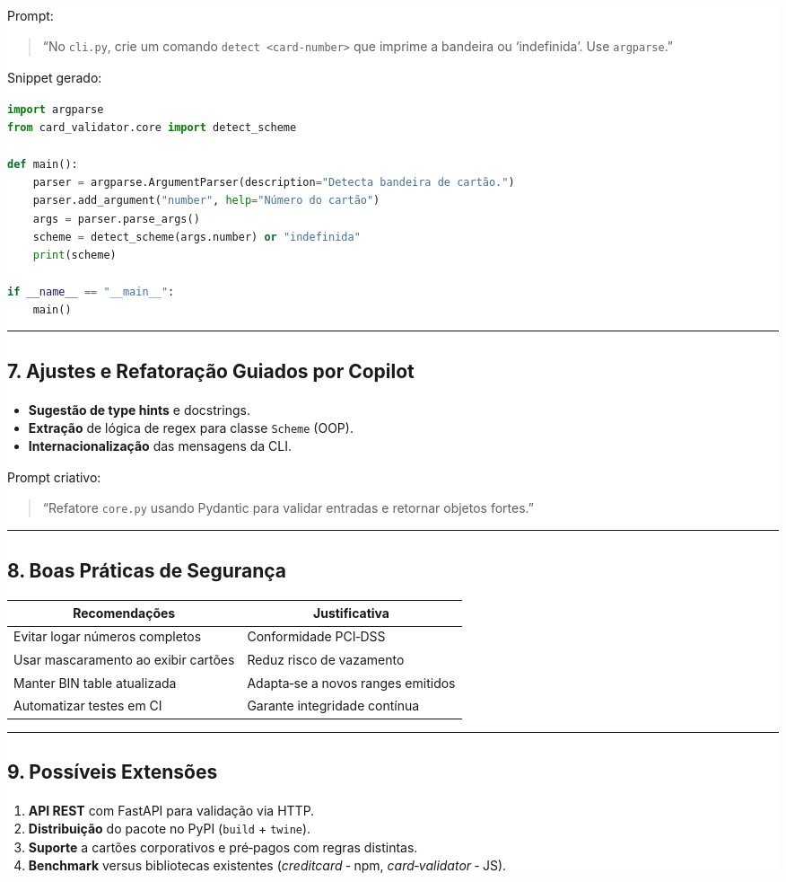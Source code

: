 Prompt:

> “No `cli.py`, crie um comando `detect <card-number>` que imprime a bandeira ou ‘indefinida’. Use `argparse`.”

Snippet gerado:

```python
import argparse
from card_validator.core import detect_scheme

def main():
    parser = argparse.ArgumentParser(description="Detecta bandeira de cartão.")
    parser.add_argument("number", help="Número do cartão")
    args = parser.parse_args()
    scheme = detect_scheme(args.number) or "indefinida"
    print(scheme)

if __name__ == "__main__":
    main()
```

---

## 7. Ajustes e Refatoração Guiados por Copilot

* **Sugestão de type hints** e docstrings.  
* **Extração** de lógica de regex para classe `Scheme` (OOP).  
* **Internacionalização** das mensagens da CLI.

Prompt criativo:

> “Refatore `core.py` usando Pydantic para validar entradas e retornar objetos fortes.”

---

## 8. Boas Práticas de Segurança

| Recomendações | Justificativa |
|---------------|--------------|
| Evitar logar números completos | Conformidade PCI‑DSS |
| Usar mascaramento ao exibir cartões | Reduz risco de vazamento |
| Manter BIN table atualizada | Adapta‑se a novos ranges emitidos |
| Automatizar testes em CI | Garante integridade contínua |

---

## 9. Possíveis Extensões

1. **API REST** com FastAPI para validação via HTTP.  
2. **Distribuição** do pacote no PyPI (`build` + `twine`).  
3. **Suporte** a cartões corporativos e pré‑pagos com regras distintas.  
4. **Benchmark** versus bibliotecas existentes (*creditcard* ‑ npm, *card‑validator* ‑ JS).  

